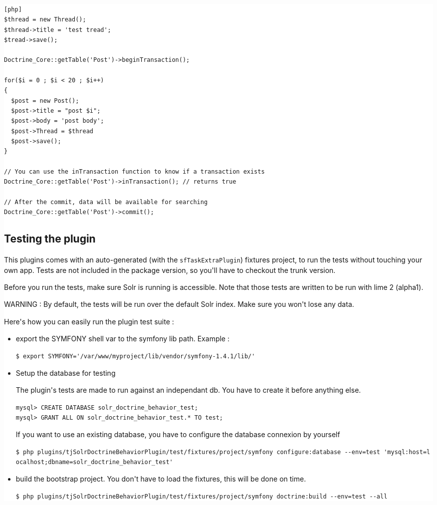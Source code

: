     [php]
    $thread = new Thread();
    $thread->title = 'test tread';
    $tread->save();

    Doctrine_Core::getTable('Post')->beginTransaction();

    for($i = 0 ; $i < 20 ; $i++)
    {
      $post = new Post();
      $post->title = "post $i";
      $post->body = 'post body';
      $post->Thread = $thread
      $post->save();
    }

    // You can use the inTransaction function to know if a transaction exists
    Doctrine_Core::getTable('Post')->inTransaction(); // returns true

    // After the commit, data will be available for searching
    Doctrine_Core::getTable('Post')->commit();

## Testing the plugin ##

This plugins comes with an auto-generated (with the `sfTaskExtraPlugin`) fixtures project, to run the tests
without touching your own app. Tests are not included in the package version, so you'll have to checkout
the trunk version.

Before you run the tests, make sure Solr is running is accessible.
Note that those tests are written to be run with lime 2 (alpha1).

WARNING : By default, the tests will be run over the default Solr index. Make sure you won't lose any data.

Here's how you can easily run the plugin test suite :

  * export the SYMFONY shell var to the symfony lib path. Example :

        $ export SYMFONY='/var/www/myproject/lib/vendor/symfony-1.4.1/lib/'

  * Setup the database for testing

    The plugin's tests are made to run against an independant db. You have to create it before anything else.

        mysql> CREATE DATABASE solr_doctrine_behavior_test;
        mysql> GRANT ALL ON solr_doctrine_behavior_test.* TO test;

    If you want to use an existing database, you have to configure the database connexion by yourself

        $ php plugins/tjSolrDoctrineBehaviorPlugin/test/fixtures/project/symfony configure:database --env=test 'mysql:host=localhost;dbname=solr_doctrine_behavior_test'

  * build the bootstrap project. You don't have to load the fixtures, this will be done on time.

        $ php plugins/tjSolrDoctrineBehaviorPlugin/test/fixtures/project/symfony doctrine:build --env=test --all
